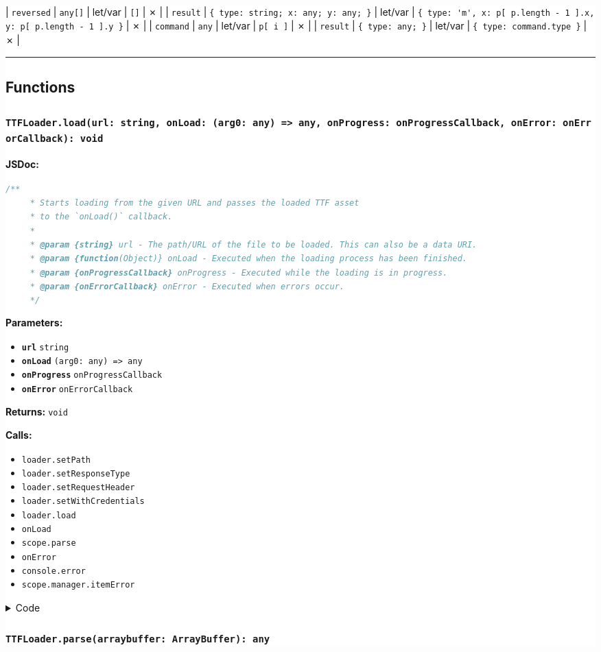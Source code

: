 | `reversed` | `any[]` | let/var | `[]` | ✗ |
| `result` | `{ type: string; x: any; y: any; }` | let/var | `{ type: 'm', x: p[ p.length - 1 ].x, y: p[ p.length - 1 ].y }` | ✗ |
| `command` | `any` | let/var | `p[ i ]` | ✗ |
| `result` | `{ type: any; }` | let/var | `{ type: command.type }` | ✗ |


---

## Functions

### `TTFLoader.load(url: string, onLoad: (arg0: any) => any, onProgress: onProgressCallback, onError: onErrorCallback): void`

**JSDoc:**
```typescript
/**
	 * Starts loading from the given URL and passes the loaded TTF asset
	 * to the `onLoad()` callback.
	 *
	 * @param {string} url - The path/URL of the file to be loaded. This can also be a data URI.
	 * @param {function(Object)} onLoad - Executed when the loading process has been finished.
	 * @param {onProgressCallback} onProgress - Executed while the loading is in progress.
	 * @param {onErrorCallback} onError - Executed when errors occur.
	 */
```

**Parameters:**

- **`url`** `string`
- **`onLoad`** `(arg0: any) => any`
- **`onProgress`** `onProgressCallback`
- **`onError`** `onErrorCallback`

**Returns:** `void`

**Calls:**

- `loader.setPath`
- `loader.setResponseType`
- `loader.setRequestHeader`
- `loader.setWithCredentials`
- `loader.load`
- `onLoad`
- `scope.parse`
- `onError`
- `console.error`
- `scope.manager.itemError`

<details><summary>Code</summary></details>

### `TTFLoader.parse(arraybuffer: ArrayBuffer): any`
